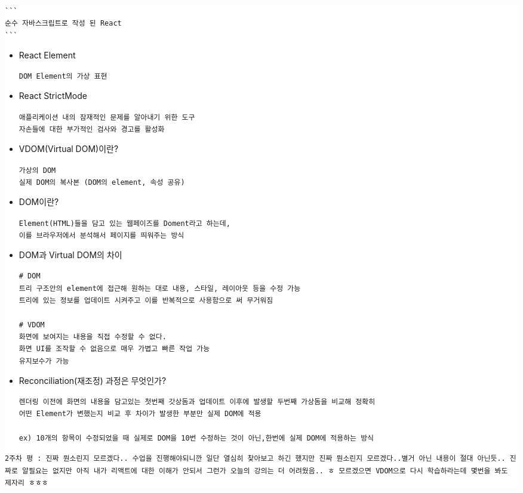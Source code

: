     ```
    순수 자바스크립트로 작성 된 React
    ```
*   React Element

    ```
    DOM Element의 가상 표현
    ```
*   React StrictMode

    ```
    애플리케이션 내의 잠재적인 문제를 알아내기 위한 도구
    자손들에 대한 부가적인 검사와 경고를 활성화
    ```
*   VDOM(Virtual DOM)이란?

    ```
    가상의 DOM
    실제 DOM의 복사본 (DOM의 element, 속성 공유)
    ```
*   DOM이란?

    ```
    Element(HTML)들을 담고 있는 웹페이즈를 Doment라고 하는데, 
    이를 브라우저에서 분석해서 페이지를 띄워주는 방식
    ```
*   DOM과 Virtual DOM의 차이

    ```
    # DOM
    트리 구조안의 element에 접근해 원하는 대로 내용, 스타일, 레이아웃 등을 수정 가능
    트리에 있는 정보를 업데이트 시켜주고 이를 반복적으로 사용함으로 써 무거워짐

    # VDOM
    화면에 보여지는 내용을 직접 수정할 수 없다.
    화면 UI를 조작할 수 없음으로 매우 가볍고 빠른 작업 가능
    유지보수가 가능
    ```
*   Reconciliation(재조정) 과정은 무엇인가?

    ```
    렌더링 이전에 화면의 내용을 담고있는 첫번째 갓상돔과 업데이트 이후에 발생할 두번째 가상돔을 비교해 정확히
    어떤 Element가 변했는지 비교 후 차이가 발생한 부분만 실제 DOM에 적용

    ex) 10개의 항목이 수정되었을 때 실제로 DOM을 10번 수정하는 것이 아닌,한번에 실제 DOM에 적용하는 방식
    ```



`2주차 평 : 진짜 뭔소린지 모르겠다.. 수업을 진행해야되니깐 일단 열심히 찾아보고 하긴 했지만 진짜 뭔소린지 모르겠다..별거 아닌 내용이 절대 아닌듯.. 진짜로 알필요는 없지만 아직 내가 리액트에 대한 이해가 안되서 그런가 오늘의 강의는 더 어려웠음.. ㅎ 모르겠으면 VDOM으로 다시 학습하라는데 몇번을 봐도 제자리 ㅎㅎㅎ`
